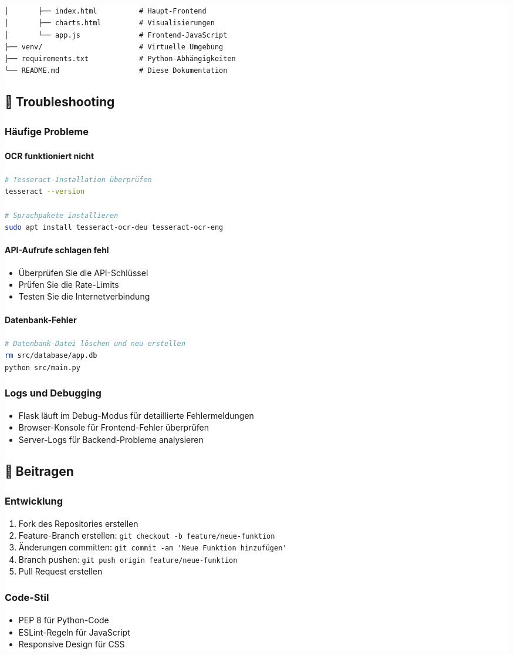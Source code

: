 ```
│       ├── index.html          # Haupt-Frontend
│       ├── charts.html         # Visualisierungen
│       └── app.js              # Frontend-JavaScript
├── venv/                       # Virtuelle Umgebung
├── requirements.txt            # Python-Abhängigkeiten
└── README.md                   # Diese Dokumentation
```

## 🐛 Troubleshooting

### Häufige Probleme

#### OCR funktioniert nicht
```bash
# Tesseract-Installation überprüfen
tesseract --version

# Sprachpakete installieren
sudo apt install tesseract-ocr-deu tesseract-ocr-eng
```

#### API-Aufrufe schlagen fehl
- Überprüfen Sie die API-Schlüssel
- Prüfen Sie die Rate-Limits
- Testen Sie die Internetverbindung

#### Datenbank-Fehler
```bash
# Datenbank-Datei löschen und neu erstellen
rm src/database/app.db
python src/main.py
```

### Logs und Debugging
- Flask läuft im Debug-Modus für detaillierte Fehlermeldungen
- Browser-Konsole für Frontend-Fehler überprüfen
- Server-Logs für Backend-Probleme analysieren

## 🤝 Beitragen

### Entwicklung
1. Fork des Repositories erstellen
2. Feature-Branch erstellen: `git checkout -b feature/neue-funktion`
3. Änderungen committen: `git commit -am 'Neue Funktion hinzufügen'`
4. Branch pushen: `git push origin feature/neue-funktion`
5. Pull Request erstellen

### Code-Stil
- PEP 8 für Python-Code
- ESLint-Regeln für JavaScript
- Responsive Design für CSS
